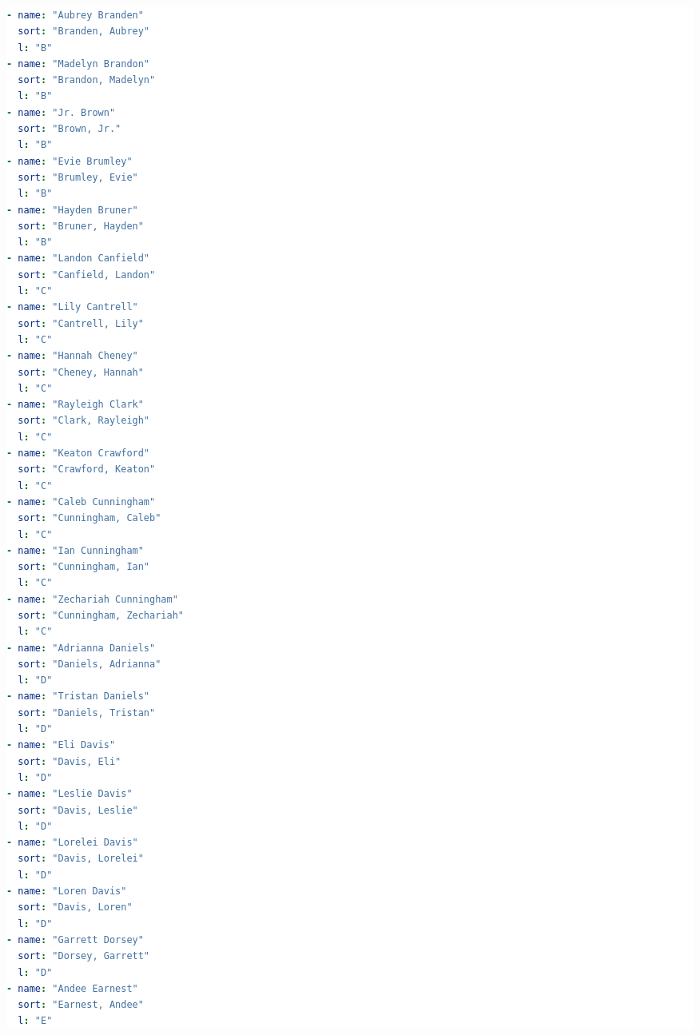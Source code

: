 ```yaml
- name: "Aubrey Branden"
  sort: "Branden, Aubrey"
  l: "B"
- name: "Madelyn Brandon"
  sort: "Brandon, Madelyn"
  l: "B"
- name: "Jr. Brown"
  sort: "Brown, Jr."
  l: "B"
- name: "Evie Brumley"
  sort: "Brumley, Evie"
  l: "B"
- name: "Hayden Bruner"
  sort: "Bruner, Hayden"
  l: "B"
- name: "Landon Canfield"
  sort: "Canfield, Landon"
  l: "C"
- name: "Lily Cantrell"
  sort: "Cantrell, Lily"
  l: "C"
- name: "Hannah Cheney"
  sort: "Cheney, Hannah"
  l: "C"
- name: "Rayleigh Clark"
  sort: "Clark, Rayleigh"
  l: "C"
- name: "Keaton Crawford"
  sort: "Crawford, Keaton"
  l: "C"
- name: "Caleb Cunningham"
  sort: "Cunningham, Caleb"
  l: "C"
- name: "Ian Cunningham"
  sort: "Cunningham, Ian"
  l: "C"
- name: "Zechariah Cunningham"
  sort: "Cunningham, Zechariah"
  l: "C"
- name: "Adrianna Daniels"
  sort: "Daniels, Adrianna"
  l: "D"
- name: "Tristan Daniels"
  sort: "Daniels, Tristan"
  l: "D"
- name: "Eli Davis"
  sort: "Davis, Eli"
  l: "D"
- name: "Leslie Davis"
  sort: "Davis, Leslie"
  l: "D"
- name: "Lorelei Davis"
  sort: "Davis, Lorelei"
  l: "D"
- name: "Loren Davis"
  sort: "Davis, Loren"
  l: "D"
- name: "Garrett Dorsey"
  sort: "Dorsey, Garrett"
  l: "D"
- name: "Andee Earnest"
  sort: "Earnest, Andee"
  l: "E"
```